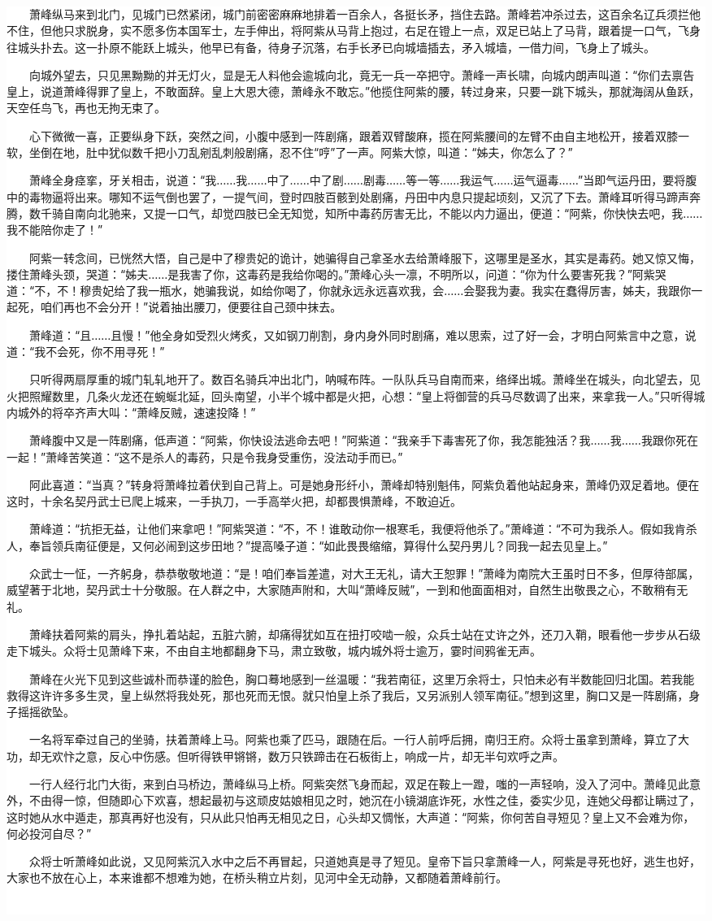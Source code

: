 　　萧峰纵马来到北门，见城门已然紧闭，城门前密密麻麻地排着一百余人，各挺长矛，挡住去路。萧峰若冲杀过去，这百余名辽兵须拦他不住，但他只求脱身，实不愿多伤本国军士，左手伸出，将阿紫从马背上抱过，右足在镫上一点，双足已站上了马背，跟着提一口气，飞身往城头扑去。这一扑原不能跃上城头，他早已有备，待身子沉落，右手长矛已向城墙插去，矛入城墙，一借力间，飞身上了城头。 

　　向城外望去，只见黑黝黝的并无灯火，显是无人料他会逾城向北，竟无一兵一卒把守。萧峰一声长啸，向城内朗声叫道：“你们去禀告皇上，说道萧峰得罪了皇上，不敢面辞。皇上大恩大德，萧峰永不敢忘。”他揽住阿紫的腰，转过身来，只要一跳下城头，那就海阔从鱼跃，天空任鸟飞，再也无拘无束了。 

　　心下微微一喜，正要纵身下跃，突然之间，小腹中感到一阵剧痛，跟着双臂酸麻，揽在阿紫腰间的左臂不由自主地松开，接着双膝一软，坐倒在地，肚中犹似数千把小刀乱剜乱刺般剧痛，忍不住“哼”了一声。阿紫大惊，叫道：“姊夫，你怎么了？” 

　　萧峰全身痉挛，牙关相击，说道：“我……我……中了……中了剧……剧毒……等一等……我运气……运气逼毒……”当即气运丹田，要将腹中的毒物逼将出来。哪知不运气倒也罢了，一提气间，登时四肢百骸到处剧痛，丹田中内息只提起顷刻，又沉了下去。萧峰耳听得马蹄声奔腾，数千骑自南向北驰来，又提一口气，却觉四肢已全无知觉，知所中毒药厉害无比，不能以内力逼出，便道：“阿紫，你快快去吧，我……我不能陪你走了！” 

　　阿紫一转念间，已恍然大悟，自己是中了穆贵妃的诡计，她骗得自己拿圣水去给萧峰服下，这哪里是圣水，其实是毒药。她又惊又悔，搂住萧峰头颈，哭道：“姊夫……是我害了你，这毒药是我给你喝的。”萧峰心头一凛，不明所以，问道：“你为什么要害死我？”阿紫哭道：“不，不！穆贵妃给了我一瓶水，她骗我说，如给你喝了，你就永远永远喜欢我，会……会娶我为妻。我实在蠢得厉害，姊夫，我跟你一起死，咱们再也不会分开！”说着抽出腰刀，便要往自己颈中抹去。 

　　萧峰道：“且……且慢！”他全身如受烈火烤炙，又如钢刀削割，身内身外同时剧痛，难以思索，过了好一会，才明白阿紫言中之意，说道：“我不会死，你不用寻死！” 

　　只听得两扇厚重的城门轧轧地开了。数百名骑兵冲出北门，呐喊布阵。一队队兵马自南而来，络绎出城。萧峰坐在城头，向北望去，见火把照耀数里，几条火龙还在蜿蜒北延，回头南望，小半个城中都是火把，心想：“皇上将御营的兵马尽数调了出来，来拿我一人。”只听得城内城外的将卒齐声大叫：“萧峰反贼，速速投降！” 

　　萧峰腹中又是一阵剧痛，低声道：“阿紫，你快设法逃命去吧！”阿紫道：“我亲手下毒害死了你，我怎能独活？我……我……我跟你死在一起！”萧峰苦笑道：“这不是杀人的毒药，只是令我身受重伤，没法动手而已。” 

　　阿此喜道：“当真？”转身将萧峰拉着伏到自己背上。可是她身形纤小，萧峰却特别魁伟，阿紫负着他站起身来，萧峰仍双足着地。便在这时，十余名契丹武士已爬上城来，一手执刀，一手高举火把，却都畏惧萧峰，不敢迫近。 

　　萧峰道：“抗拒无益，让他们来拿吧！”阿紫哭道：“不，不！谁敢动你一根寒毛，我便将他杀了。”萧峰道：“不可为我杀人。假如我肯杀人，奉旨领兵南征便是，又何必闹到这步田地？”提高嗓子道：“如此畏畏缩缩，算得什么契丹男儿？同我一起去见皇上。” 

　　众武士一怔，一齐躬身，恭恭敬敬地道：“是！咱们奉旨差遣，对大王无礼，请大王恕罪！”萧峰为南院大王虽时日不多，但厚待部属，威望著于北地，契丹武士十分敬服。在人群之中，大家随声附和，大叫“萧峰反贼”，一到和他面面相对，自然生出敬畏之心，不敢稍有无礼。 

　　萧峰扶着阿紫的肩头，挣扎着站起，五脏六腑，却痛得犹如互在扭打咬啮一般，众兵士站在丈许之外，还刀入鞘，眼看他一步步从石级走下城头。众将士见萧峰下来，不由自主地都翻身下马，肃立致敬，城内城外将士逾万，霎时间鸦雀无声。 

　　萧峰在火光下见到这些诚朴而恭谨的脸色，胸口蓦地感到一丝温暖：“我若南征，这里万余将士，只怕未必有半数能回归北国。若我能救得这许许多多生灵，皇上纵然将我处死，那也死而无恨。就只怕皇上杀了我后，又另派别人领军南征。”想到这里，胸口又是一阵剧痛，身子摇摇欲坠。 

　　一名将军牵过自己的坐骑，扶着萧峰上马。阿紫也乘了匹马，跟随在后。一行人前呼后拥，南归王府。众将士虽拿到萧峰，算立了大功，却无欢忭之意，反心中伤感。但听得铁甲锵锵，数万只铁蹄击在石板街上，响成一片，却无半句欢呼之声。 

　　一行人经行北门大街，来到白马桥边，萧峰纵马上桥。阿紫突然飞身而起，双足在鞍上一蹬，嗤的一声轻响，没入了河中。萧峰见此意外，不由得一惊，但随即心下欢喜，想起最初与这顽皮姑娘相见之时，她沉在小镜湖底诈死，水性之佳，委实少见，连她父母都让瞒过了，这时她从水中遁走，那真再好也没有，只从此只怕再无相见之日，心头却又惆怅，大声道：“阿紫，你何苦自寻短见？皇上又不会难为你，何必投河自尽？” 

　　众将士听萧峰如此说，又见阿紫沉入水中之后不再冒起，只道她真是寻了短见。皇帝下旨只拿萧峰一人，阿紫是寻死也好，逃生也好，大家也不放在心上，本来谁都不想难为她，在桥头稍立片刻，见河中全无动静，又都随着萧峰前行。 

　　 

